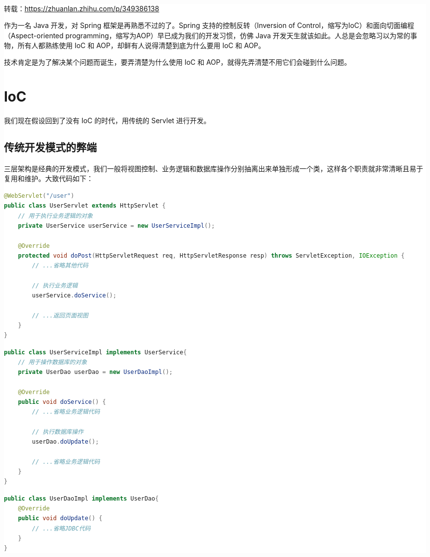 转载：https://zhuanlan.zhihu.com/p/349386138

作为一名 Java 开发，对 Spring 框架是再熟悉不过的了。Spring 支持的控制反转（Inversion of Control，缩写为IoC）和面向切面编程（Aspect-oriented programming，缩写为AOP）早已成为我们的开发习惯，仿佛 Java 开发天生就该如此。人总是会忽略习以为常的事物，所有人都熟练使用 IoC 和 AOP，却鲜有人说得清楚到底为什么要用 IoC 和 AOP。

技术肯定是为了解决某个问题而诞生，要弄清楚为什么使用 IoC 和 AOP，就得先弄清楚不用它们会碰到什么问题。

# IoC

我们现在假设回到了没有 IoC 的时代，用传统的 Servlet 进行开发。

## 传统开发模式的弊端

三层架构是经典的开发模式，我们一般将视图控制、业务逻辑和数据库操作分别抽离出来单独形成一个类，这样各个职责就非常清晰且易于复用和维护。大致代码如下：

```java
@WebServlet("/user")
public class UserServlet extends HttpServlet {
    // 用于执行业务逻辑的对象
    private UserService userService = new UserServiceImpl();
    
    @Override
    protected void doPost(HttpServletRequest req, HttpServletResponse resp) throws ServletException, IOException {
        // ...省略其他代码
            
        // 执行业务逻辑
        userService.doService();
        
        // ...返回页面视图
    }
}
```

```java
public class UserServiceImpl implements UserService{
    // 用于操作数据库的对象
    private UserDao userDao = new UserDaoImpl();
    
    @Override
    public void doService() {
        // ...省略业务逻辑代码
            
        // 执行数据库操作
        userDao.doUpdate();
        
        // ...省略业务逻辑代码
    }
}
```

```java
public class UserDaoImpl implements UserDao{
    @Override
    public void doUpdate() {
        // ...省略JDBC代码
    }
}
```
